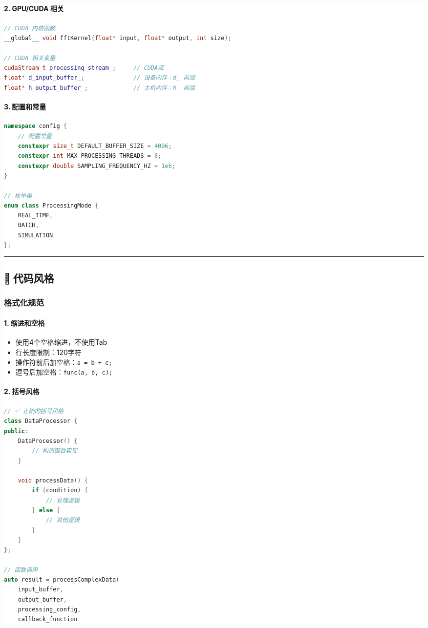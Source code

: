 #### 2. GPU/CUDA 相关
```cpp
// CUDA 内核函数
__global__ void fftKernel(float* input, float* output, int size);

// CUDA 相关变量
cudaStream_t processing_stream_;     // CUDA流
float* d_input_buffer_;              // 设备内存：d_ 前缀
float* h_output_buffer_;             // 主机内存：h_ 前缀
```

#### 3. 配置和常量
```cpp
namespace config {
    // 配置常量
    constexpr size_t DEFAULT_BUFFER_SIZE = 4096;
    constexpr int MAX_PROCESSING_THREADS = 8;
    constexpr double SAMPLING_FREQUENCY_HZ = 1e6;
}

// 枚举类
enum class ProcessingMode {
    REAL_TIME,
    BATCH,
    SIMULATION
};
```

---

## 🎨 代码风格

### 格式化规范

#### 1. 缩进和空格
- 使用4个空格缩进，不使用Tab
- 行长度限制：120字符
- 操作符前后加空格：`a = b + c;`
- 逗号后加空格：`func(a, b, c);`

#### 2. 括号风格
```cpp
// ✅ 正确的括号风格
class DataProcessor {
public:
    DataProcessor() {
        // 构造函数实现
    }

    void processData() {
        if (condition) {
            // 处理逻辑
        } else {
            // 其他逻辑
        }
    }
};

// 函数调用
auto result = processComplexData(
    input_buffer,
    output_buffer,
    processing_config,
    callback_function
```